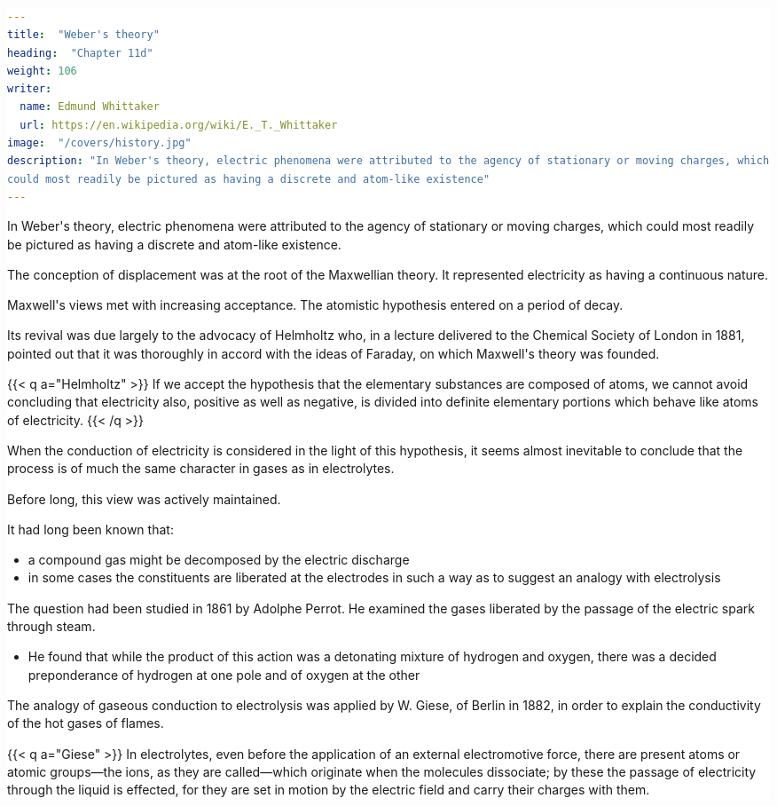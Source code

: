 ```yaml
---
title:  "Weber's theory"
heading:  "Chapter 11d"
weight: 106
writer:
  name: Edmund Whittaker
  url: https://en.wikipedia.org/wiki/E._T._Whittaker
image:  "/covers/history.jpg"
description: "In Weber's theory, electric phenomena were attributed to the agency of stationary or moving charges, which could most readily be pictured as having a discrete and atom-like existence"
---
```




In Weber's theory, electric phenomena were attributed to the agency of stationary or moving charges, which could most readily be pictured as having a discrete and atom-like existence. 

The conception of displacement was at the root of the Maxwellian theory. It represented electricity as having a continuous nature. 

Maxwell's views met with increasing acceptance. The atomistic hypothesis entered on a period of decay.

Its revival was due largely to the advocacy of Helmholtz who, in a lecture delivered to the Chemical Society of London in 1881, pointed out that it was thoroughly in accord with the ideas of Faraday, on which Maxwell's theory was founded.

{{< q a="Helmholtz" >}}
If we accept the hypothesis that the elementary substances are composed of atoms, we cannot avoid concluding that electricity also, positive as well as negative, is divided into definite elementary portions which behave like atoms of electricity.
{{< /q >}}


When the conduction of electricity is considered in the light of this hypothesis, it seems almost inevitable to conclude that the process is of much the same character in gases as in electrolytes. 

Before long, this view was actively maintained. 

It had long been known that:
- a compound gas might be decomposed by the electric discharge
- in some cases the constituents are liberated at the electrodes in such a way as to suggest an analogy with electrolysis

The question had been studied in 1861 by Adolphe Perrot. He examined the gases liberated by the passage of the electric spark through steam. 
- He found that while the product of this action was a detonating mixture of hydrogen and oxygen, there was a decided preponderance of hydrogen at one pole and of oxygen at the other

The analogy of gaseous conduction to electrolysis was applied by W. Giese, of Berlin in 1882, in order to explain the conductivity of the hot gases of flames. 

{{< q a="Giese" >}}
In electrolytes, even before the application of an external electromotive force, there are present atoms or atomic groups—the ions, as they are called—which originate when the molecules dissociate; by these the passage of electricity through the liquid is effected, for they are set in motion by the electric field and carry their charges with them. 
